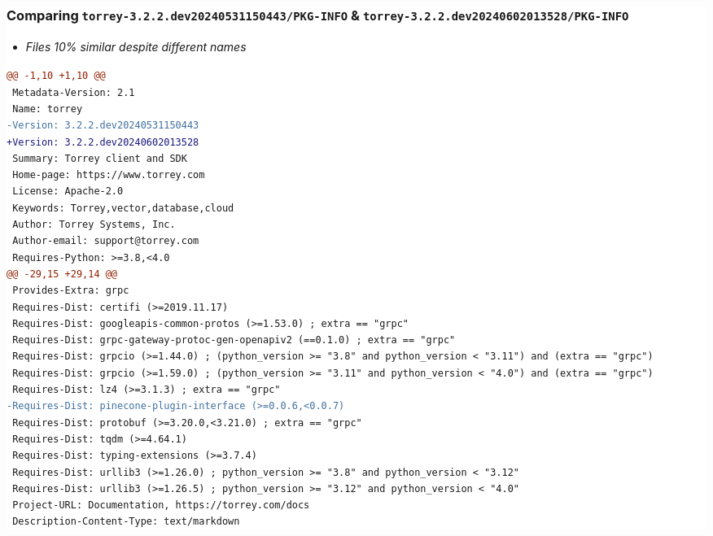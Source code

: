 ```diff
```

### Comparing `torrey-3.2.2.dev20240531150443/PKG-INFO` & `torrey-3.2.2.dev20240602013528/PKG-INFO`

 * *Files 10% similar despite different names*

```diff
@@ -1,10 +1,10 @@
 Metadata-Version: 2.1
 Name: torrey
-Version: 3.2.2.dev20240531150443
+Version: 3.2.2.dev20240602013528
 Summary: Torrey client and SDK
 Home-page: https://www.torrey.com
 License: Apache-2.0
 Keywords: Torrey,vector,database,cloud
 Author: Torrey Systems, Inc.
 Author-email: support@torrey.com
 Requires-Python: >=3.8,<4.0
@@ -29,15 +29,14 @@
 Provides-Extra: grpc
 Requires-Dist: certifi (>=2019.11.17)
 Requires-Dist: googleapis-common-protos (>=1.53.0) ; extra == "grpc"
 Requires-Dist: grpc-gateway-protoc-gen-openapiv2 (==0.1.0) ; extra == "grpc"
 Requires-Dist: grpcio (>=1.44.0) ; (python_version >= "3.8" and python_version < "3.11") and (extra == "grpc")
 Requires-Dist: grpcio (>=1.59.0) ; (python_version >= "3.11" and python_version < "4.0") and (extra == "grpc")
 Requires-Dist: lz4 (>=3.1.3) ; extra == "grpc"
-Requires-Dist: pinecone-plugin-interface (>=0.0.6,<0.0.7)
 Requires-Dist: protobuf (>=3.20.0,<3.21.0) ; extra == "grpc"
 Requires-Dist: tqdm (>=4.64.1)
 Requires-Dist: typing-extensions (>=3.7.4)
 Requires-Dist: urllib3 (>=1.26.0) ; python_version >= "3.8" and python_version < "3.12"
 Requires-Dist: urllib3 (>=1.26.5) ; python_version >= "3.12" and python_version < "4.0"
 Project-URL: Documentation, https://torrey.com/docs
 Description-Content-Type: text/markdown
```

